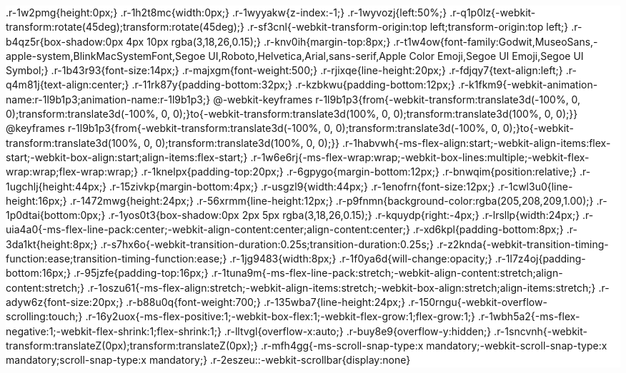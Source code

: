 .r-1w2pmg{height:0px;}
.r-1h2t8mc{width:0px;}
.r-1wyyakw{z-index:-1;}
.r-1wyvozj{left:50%;}
.r-q1p0lz{-webkit-transform:rotate(45deg);transform:rotate(45deg);}
.r-sf3cnl{-webkit-transform-origin:top left;transform-origin:top left;}
.r-b4qz5r{box-shadow:0px 4px 10px rgba(3,18,26,0.15);}
.r-knv0ih{margin-top:8px;}
.r-t1w4ow{font-family:Godwit,MuseoSans,-apple-system,BlinkMacSystemFont,Segoe UI,Roboto,Helvetica,Arial,sans-serif,Apple Color Emoji,Segoe UI Emoji,Segoe UI Symbol;}
.r-1b43r93{font-size:14px;}
.r-majxgm{font-weight:500;}
.r-rjixqe{line-height:20px;}
.r-fdjqy7{text-align:left;}
.r-q4m81j{text-align:center;}
.r-11rk87y{padding-bottom:32px;}
.r-kzbkwu{padding-bottom:12px;}
.r-k1fkm9{-webkit-animation-name:r-1l9b1p3;animation-name:r-1l9b1p3;}
@-webkit-keyframes r-1l9b1p3{from{-webkit-transform:translate3d(-100%, 0, 0);transform:translate3d(-100%, 0, 0);}to{-webkit-transform:translate3d(100%, 0, 0);transform:translate3d(100%, 0, 0);}}
@keyframes r-1l9b1p3{from{-webkit-transform:translate3d(-100%, 0, 0);transform:translate3d(-100%, 0, 0);}to{-webkit-transform:translate3d(100%, 0, 0);transform:translate3d(100%, 0, 0);}}
.r-1habvwh{-ms-flex-align:start;-webkit-align-items:flex-start;-webkit-box-align:start;align-items:flex-start;}
.r-1w6e6rj{-ms-flex-wrap:wrap;-webkit-box-lines:multiple;-webkit-flex-wrap:wrap;flex-wrap:wrap;}
.r-1knelpx{padding-top:20px;}
.r-6gpygo{margin-bottom:12px;}
.r-bnwqim{position:relative;}
.r-1ugchlj{height:44px;}
.r-15zivkp{margin-bottom:4px;}
.r-usgzl9{width:44px;}
.r-1enofrn{font-size:12px;}
.r-1cwl3u0{line-height:16px;}
.r-1472mwg{height:24px;}
.r-56xrmm{line-height:12px;}
.r-p9fnmn{background-color:rgba(205,208,209,1.00);}
.r-1p0dtai{bottom:0px;}
.r-1yos0t3{box-shadow:0px 2px 5px rgba(3,18,26,0.15);}
.r-kquydp{right:-4px;}
.r-lrsllp{width:24px;}
.r-uia4a0{-ms-flex-line-pack:center;-webkit-align-content:center;align-content:center;}
.r-xd6kpl{padding-bottom:8px;}
.r-3da1kt{height:8px;}
.r-s7hx6o{-webkit-transition-duration:0.25s;transition-duration:0.25s;}
.r-z2knda{-webkit-transition-timing-function:ease;transition-timing-function:ease;}
.r-1jg9483{width:8px;}
.r-1f0ya6d{will-change:opacity;}
.r-1l7z4oj{padding-bottom:16px;}
.r-95jzfe{padding-top:16px;}
.r-1tuna9m{-ms-flex-line-pack:stretch;-webkit-align-content:stretch;align-content:stretch;}
.r-1oszu61{-ms-flex-align:stretch;-webkit-align-items:stretch;-webkit-box-align:stretch;align-items:stretch;}
.r-adyw6z{font-size:20px;}
.r-b88u0q{font-weight:700;}
.r-135wba7{line-height:24px;}
.r-150rngu{-webkit-overflow-scrolling:touch;}
.r-16y2uox{-ms-flex-positive:1;-webkit-box-flex:1;-webkit-flex-grow:1;flex-grow:1;}
.r-1wbh5a2{-ms-flex-negative:1;-webkit-flex-shrink:1;flex-shrink:1;}
.r-lltvgl{overflow-x:auto;}
.r-buy8e9{overflow-y:hidden;}
.r-1sncvnh{-webkit-transform:translateZ(0px);transform:translateZ(0px);}
.r-mfh4gg{-ms-scroll-snap-type:x mandatory;-webkit-scroll-snap-type:x mandatory;scroll-snap-type:x mandatory;}
.r-2eszeu::-webkit-scrollbar{display:none}